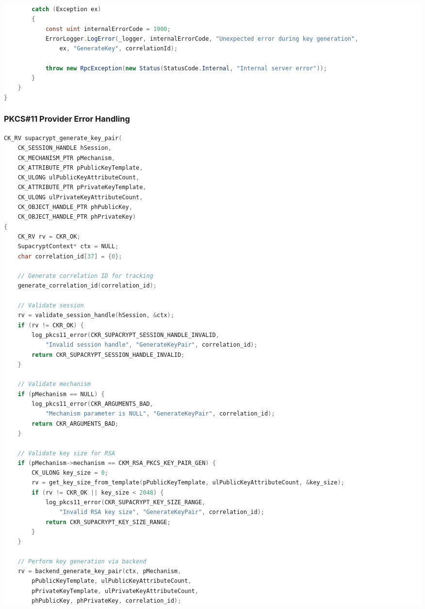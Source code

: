 ```csharp
        catch (Exception ex)
        {
            const uint internalErrorCode = 1900;
            ErrorLogger.LogError(_logger, internalErrorCode, "Unexpected error during key generation", 
                ex, "GenerateKey", correlationId);
            
            throw new RpcException(new Status(StatusCode.Internal, "Internal server error"));
        }
    }
}
```

### PKCS#11 Provider Error Handling
```c
CK_RV supacrypt_generate_key_pair(
    CK_SESSION_HANDLE hSession,
    CK_MECHANISM_PTR pMechanism,
    CK_ATTRIBUTE_PTR pPublicKeyTemplate,
    CK_ULONG ulPublicKeyAttributeCount,
    CK_ATTRIBUTE_PTR pPrivateKeyTemplate,
    CK_ULONG ulPrivateKeyAttributeCount,
    CK_OBJECT_HANDLE_PTR phPublicKey,
    CK_OBJECT_HANDLE_PTR phPrivateKey)
{
    CK_RV rv = CKR_OK;
    SupacryptContext* ctx = NULL;
    char correlation_id[37] = {0};
    
    // Generate correlation ID for tracking
    generate_correlation_id(correlation_id);
    
    // Validate session
    rv = validate_session_handle(hSession, &ctx);
    if (rv != CKR_OK) {
        log_pkcs11_error(CKR_SUPACRYPT_SESSION_HANDLE_INVALID, 
            "Invalid session handle", "GenerateKeyPair", correlation_id);
        return CKR_SUPACRYPT_SESSION_HANDLE_INVALID;
    }
    
    // Validate mechanism
    if (pMechanism == NULL) {
        log_pkcs11_error(CKR_ARGUMENTS_BAD, 
            "Mechanism parameter is NULL", "GenerateKeyPair", correlation_id);
        return CKR_ARGUMENTS_BAD;
    }
    
    // Validate key size for RSA
    if (pMechanism->mechanism == CKM_RSA_PKCS_KEY_PAIR_GEN) {
        CK_ULONG key_size = 0;
        rv = get_key_size_from_template(pPublicKeyTemplate, ulPublicKeyAttributeCount, &key_size);
        if (rv != CKR_OK || key_size < 2048) {
            log_pkcs11_error(CKR_SUPACRYPT_KEY_SIZE_RANGE, 
                "Invalid RSA key size", "GenerateKeyPair", correlation_id);
            return CKR_SUPACRYPT_KEY_SIZE_RANGE;
        }
    }
    
    // Perform key generation via backend
    rv = backend_generate_key_pair(ctx, pMechanism, 
        pPublicKeyTemplate, ulPublicKeyAttributeCount,
        pPrivateKeyTemplate, ulPrivateKeyAttributeCount,
        phPublicKey, phPrivateKey, correlation_id);
```